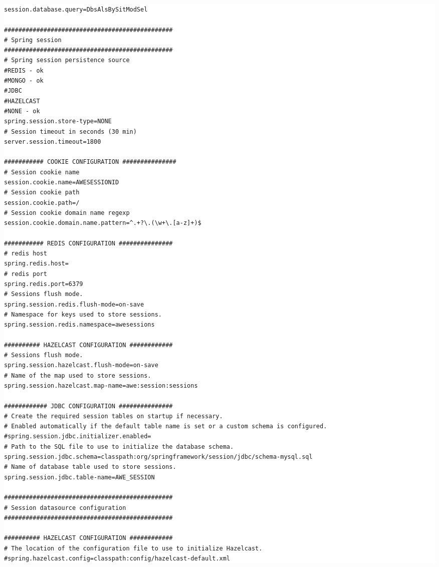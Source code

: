 ```properties
session.database.query=DbsAlsBySitModSel

###############################################
# Spring session
###############################################
# Spring session persistence source
#REDIS - ok
#MONGO - ok
#JDBC
#HAZELCAST
#NONE - ok
spring.session.store-type=NONE
# Session timeout in seconds (30 min)
server.session.timeout=1800

########### COOKIE CONFIGURATION ###############
# Session cookie name
session.cookie.name=AWESESSIONID
# Session cookie path
session.cookie.path=/
# Session cookie domain name regexp
session.cookie.domain.name.pattern=^.+?\.(\w+\.[a-z]+)$

########### REDIS CONFIGURATION ###############
# redis host
spring.redis.host=
# redis port
spring.redis.port=6379
# Sessions flush mode.
spring.session.redis.flush-mode=on-save
# Namespace for keys used to store sessions.
spring.session.redis.namespace=awesessions

########## HAZELCAST CONFIGURATION ############
# Sessions flush mode.
spring.session.hazelcast.flush-mode=on-save
# Name of the map used to store sessions.
spring.session.hazelcast.map-name=awe:session:sessions

############ JDBC CONFIGURATION ###############
# Create the required session tables on startup if necessary.
# Enabled automatically if the default table name is set or a custom schema is configured.
#spring.session.jdbc.initializer.enabled=
# Path to the SQL file to use to initialize the database schema.
spring.session.jdbc.schema=classpath:org/springframework/session/jdbc/schema-mysql.sql
# Name of database table used to store sessions.
spring.session.jdbc.table-name=AWE_SESSION

###############################################
# Session datasource configuration
###############################################

########## HAZELCAST CONFIGURATION ############
# The location of the configuration file to use to initialize Hazelcast.
#spring.hazelcast.config=classpath:config/hazelcast-default.xml
```
